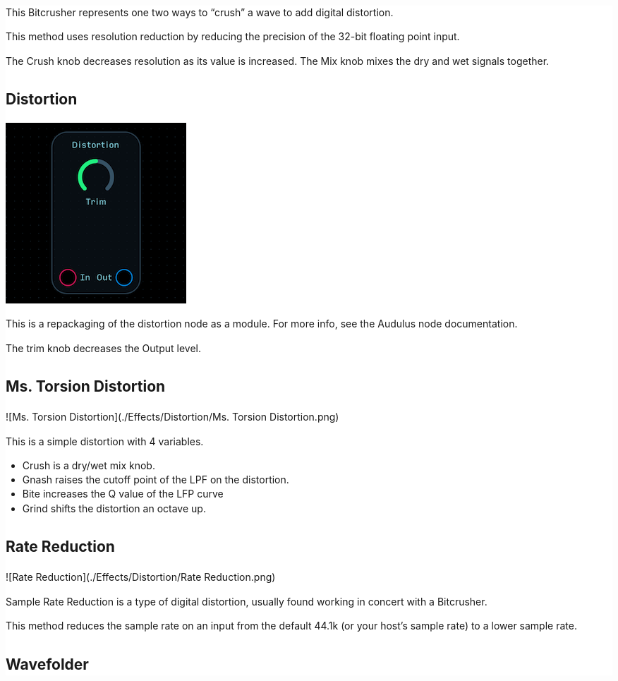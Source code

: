 This Bitcrusher represents one two ways to “crush” a wave to add digital distortion.

This method uses resolution reduction by reducing the precision of the 32-bit floating point input.

The Crush knob decreases resolution as its value is increased.  The Mix knob mixes the dry and wet signals 
together.


## Distortion
![Distortion](./Effects/Distortion/Distortion.png)

This is a repackaging of the distortion node as a module.  For more info, see the Audulus node documentation.

The trim knob decreases the Output level.

## Ms. Torsion Distortion
![Ms. Torsion Distortion](./Effects/Distortion/Ms. Torsion Distortion.png)

This is a simple distortion with 4 variables.  

- Crush is a dry/wet mix knob.
- Gnash raises the cutoff point of the LPF on the distortion.
- Bite increases the Q value of the LFP curve
- Grind shifts the distortion an octave up.

## Rate Reduction
![Rate Reduction](./Effects/Distortion/Rate Reduction.png)

Sample Rate Reduction is a type of digital distortion, usually found working in concert with a Bitcrusher.

This method reduces the sample rate on an input from the default 44.1k (or your host’s sample rate) to a lower sample rate.

## Wavefolder